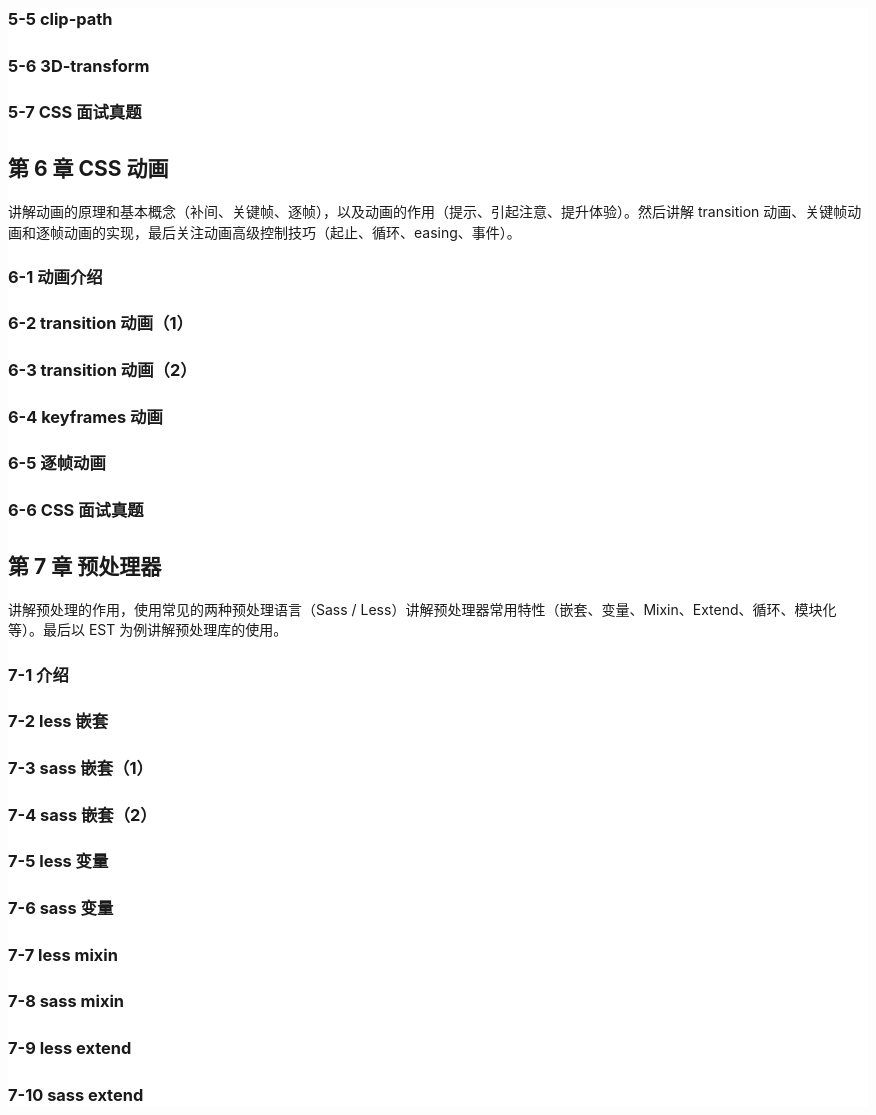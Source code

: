 ### 5-5 clip-path

### 5-6 3D-transform

### 5-7 CSS 面试真题

## 第 6 章 CSS 动画

讲解动画的原理和基本概念（补间、关键帧、逐帧），以及动画的作用（提示、引起注意、提升体验）。然后讲解 transition 动画、关键帧动画和逐帧动画的实现，最后关注动画高级控制技巧（起止、循环、easing、事件）。

### 6-1 动画介绍

### 6-2 transition 动画（1）

### 6-3 transition 动画（2）

### 6-4 keyframes 动画

### 6-5 逐帧动画

### 6-6 CSS 面试真题

## 第 7 章 预处理器

讲解预处理的作用，使用常见的两种预处理语言（Sass / Less）讲解预处理器常用特性（嵌套、变量、Mixin、Extend、循环、模块化等）。最后以 EST 为例讲解预处理库的使用。

### 7-1 介绍

### 7-2 less 嵌套

### 7-3 sass 嵌套（1）

### 7-4 sass 嵌套（2）

### 7-5 less 变量

### 7-6 sass 变量

### 7-7 less mixin

### 7-8 sass mixin

### 7-9 less extend

### 7-10 sass extend
